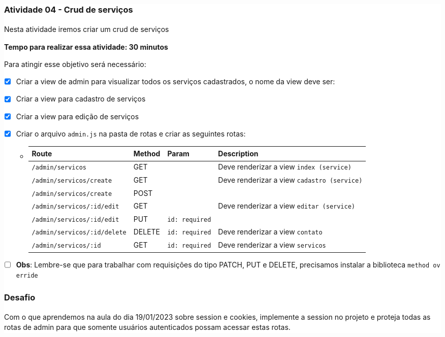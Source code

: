 #

### **Atividade 04 - Crud de serviços**

Nesta atividade iremos criar um crud de serviços

**Tempo para realizar essa atividade: 30 minutos**

Para atingir esse objetivo será necessário:

-   [x] Criar a view de admin para visualizar todos os serviços cadastrados, o nome da view deve ser:
-   [x] Criar a view para cadastro de serviços
-   [x] Criar a view para edição de serviços
-   [x] Criar o arquivo `admin.js` na pasta de rotas e criar as seguintes rotas:

    -   | Route                        | Method | Param          | Description                                 |
        | :--------------------------- | :----- | :------------- | :------------------------------------------ |
        | `/admin/servicos`            | GET    |                | Deve renderizar a view `index (service)`    |
        | `/admin/servicos/create`     | GET    |                | Deve renderizar a view `cadastro (service)` |
        | `/admin/servicos/create`     | POST   |                |                                             |
        | `/admin/servicos/:id/edit`   | GET    |                | Deve renderizar a view `editar (service)`   |
        | `/admin/servicos/:id/edit`   | PUT    | `id: required` |                                             |
        | `/admin/servicos/:id/delete` | DELETE | `id: required` | Deve renderizar a view `contato`            |
        | `/admin/servicos/:id`        | GET    | `id: required` | Deve renderizar a view `servicos`           |

-   [ ] **Obs**: Lembre-se que para trabalhar com requisições do tipo PATCH, PUT e DELETE, precisamos instalar a biblioteca `method override`

### Desafio

Com o que aprendemos na aula do dia 19/01/2023 sobre session e cookies, implemente a session no projeto e proteja todas as rotas de admin para que somente usuários autenticados possam acessar estas rotas.

